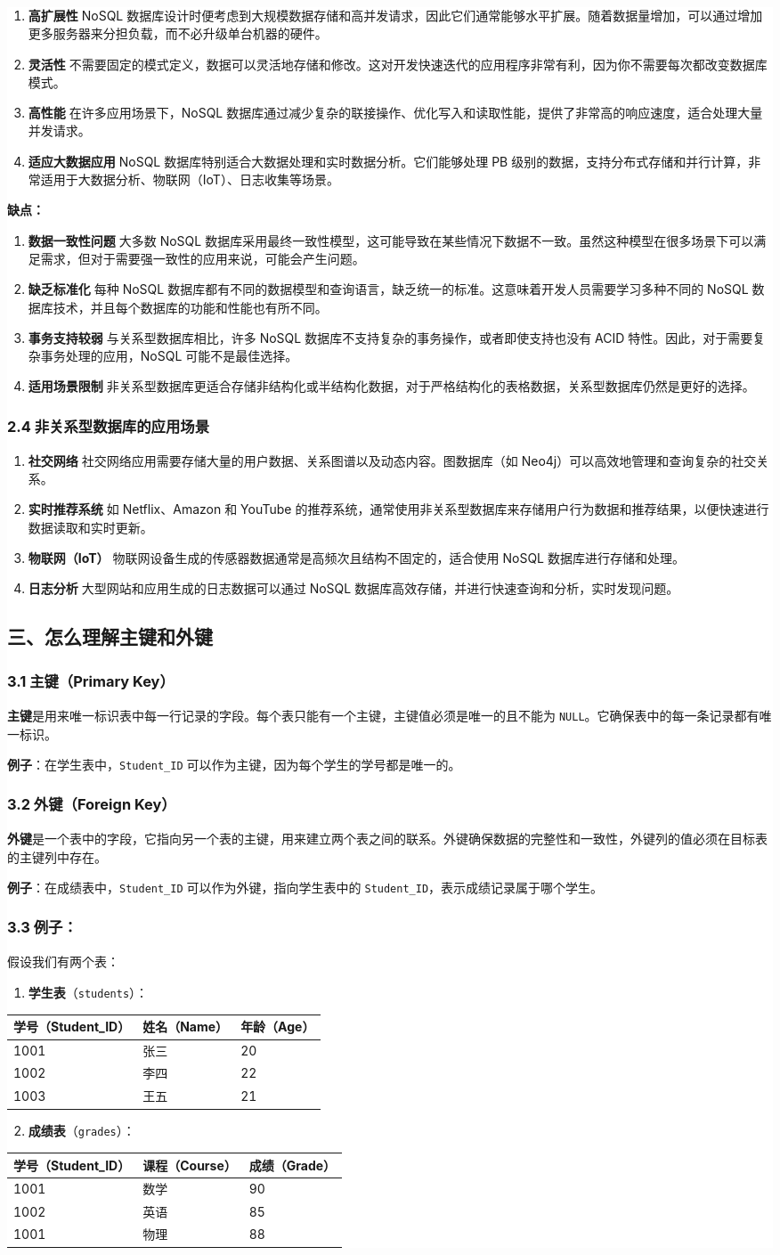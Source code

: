 1. **高扩展性** NoSQL 数据库设计时便考虑到大规模数据存储和高并发请求，因此它们通常能够水平扩展。随着数据量增加，可以通过增加更多服务器来分担负载，而不必升级单台机器的硬件。

2. **灵活性** 不需要固定的模式定义，数据可以灵活地存储和修改。这对开发快速迭代的应用程序非常有利，因为你不需要每次都改变数据库模式。

3. **高性能** 在许多应用场景下，NoSQL 数据库通过减少复杂的联接操作、优化写入和读取性能，提供了非常高的响应速度，适合处理大量并发请求。

4. **适应大数据应用** NoSQL 数据库特别适合大数据处理和实时数据分析。它们能够处理 PB 级别的数据，支持分布式存储和并行计算，非常适用于大数据分析、物联网（IoT）、日志收集等场景。

**缺点：**

1. **数据一致性问题** 大多数 NoSQL 数据库采用最终一致性模型，这可能导致在某些情况下数据不一致。虽然这种模型在很多场景下可以满足需求，但对于需要强一致性的应用来说，可能会产生问题。

2. **缺乏标准化** 每种 NoSQL 数据库都有不同的数据模型和查询语言，缺乏统一的标准。这意味着开发人员需要学习多种不同的 NoSQL 数据库技术，并且每个数据库的功能和性能也有所不同。

3. **事务支持较弱** 与关系型数据库相比，许多 NoSQL 数据库不支持复杂的事务操作，或者即使支持也没有 ACID 特性。因此，对于需要复杂事务处理的应用，NoSQL 可能不是最佳选择。

4. **适用场景限制** 非关系型数据库更适合存储非结构化或半结构化数据，对于严格结构化的表格数据，关系型数据库仍然是更好的选择。

### 2.4 非关系型数据库的应用场景

1. **社交网络** 社交网络应用需要存储大量的用户数据、关系图谱以及动态内容。图数据库（如 Neo4j）可以高效地管理和查询复杂的社交关系。

2. **实时推荐系统** 如 Netflix、Amazon 和 YouTube 的推荐系统，通常使用非关系型数据库来存储用户行为数据和推荐结果，以便快速进行数据读取和实时更新。

3. **物联网（IoT）** 物联网设备生成的传感器数据通常是高频次且结构不固定的，适合使用 NoSQL 数据库进行存储和处理。

4. **日志分析** 大型网站和应用生成的日志数据可以通过 NoSQL 数据库高效存储，并进行快速查询和分析，实时发现问题。

## 三、怎么理解主键和外键

### 3.1 主键（Primary Key）

**主键**是用来唯一标识表中每一行记录的字段。每个表只能有一个主键，主键值必须是唯一的且不能为 `NULL`。它确保表中的每一条记录都有唯一标识。

**例子**：在学生表中，`Student_ID` 可以作为主键，因为每个学生的学号都是唯一的。

### 3.2 外键（Foreign Key）

**外键**是一个表中的字段，它指向另一个表的主键，用来建立两个表之间的联系。外键确保数据的完整性和一致性，外键列的值必须在目标表的主键列中存在。

**例子**：在成绩表中，`Student_ID` 可以作为外键，指向学生表中的 `Student_ID`，表示成绩记录属于哪个学生。

### 3.3 例子：

假设我们有两个表：

1. **学生表**（`students`）：

| 学号（Student_ID） | 姓名（Name） | 年龄（Age） |
| ------------------ | ------------ | ----------- |
| 1001               | 张三         | 20          |
| 1002               | 李四         | 22          |
| 1003               | 王五         | 21          |

2. **成绩表**（`grades`）：

| 学号（Student_ID） | 课程（Course） | 成绩（Grade） |
| ------------------ | -------------- | ------------- |
| 1001               | 数学           | 90            |
| 1002               | 英语           | 85            |
| 1001               | 物理           | 88            |
